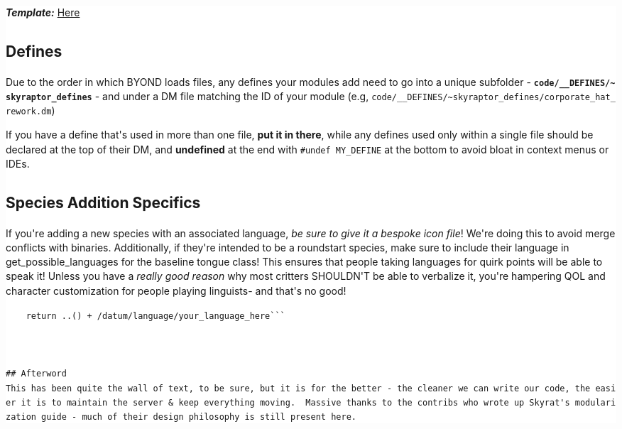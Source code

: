 ***Template:*** [Here](module_template.md)



## Defines
Due to the order in which BYOND loads files, any defines your modules add need to go into a unique subfolder - **`code/__DEFINES/~skyraptor_defines`** - and under a DM file matching the ID of your module (e.g, `code/__DEFINES/~skyraptor_defines/corporate_hat_rework.dm`)

If you have a define that's used in more than one file, **put it in there**, while any defines used only within a single file should be declared at the top of their DM, and **undefined** at the end with `#undef MY_DEFINE` at the bottom to avoid bloat in context menus or IDEs.


## Species Addition Specifics
If you're adding a new species with an associated language, *be sure to give it a bespoke icon file*!  We're doing this to avoid merge conflicts with binaries.  Additionally, if they're intended to be a roundstart species, make sure to include their language in get_possible_languages for the baseline tongue class!  This ensures that people taking languages for quirk points will be able to speak it!  Unless you have a *really good reason* why most critters SHOULDN'T be able to verbalize it, you're hampering QOL and character customization for people playing linguists- and that's no good!

```/obj/item/organ/internal/tongue/get_possible_languages()
	return ..() + /datum/language/your_language_here```



## Afterword
This has been quite the wall of text, to be sure, but it is for the better - the cleaner we can write our code, the easier it is to maintain the server & keep everything moving.  Massive thanks to the contribs who wrote up Skyrat's modularization guide - much of their design philosophy is still present here.